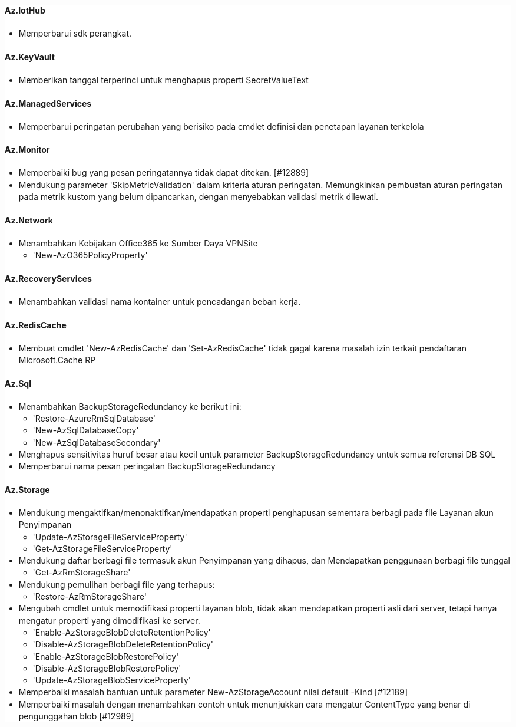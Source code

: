 #### <a name="aziothub"></a>Az.IotHub
* Memperbarui sdk perangkat.

#### <a name="azkeyvault"></a>Az.KeyVault
* Memberikan tanggal terperinci untuk menghapus properti SecretValueText

#### <a name="azmanagedservices"></a>Az.ManagedServices
* Memperbarui peringatan perubahan yang berisiko pada cmdlet definisi dan penetapan layanan terkelola

#### <a name="azmonitor"></a>Az.Monitor
* Memperbaiki bug yang pesan peringatannya tidak dapat ditekan. [#12889]
* Mendukung parameter 'SkipMetricValidation' dalam kriteria aturan peringatan. Memungkinkan pembuatan aturan peringatan pada metrik kustom yang belum dipancarkan, dengan menyebabkan validasi metrik dilewati.

#### <a name="aznetwork"></a>Az.Network
* Menambahkan Kebijakan Office365 ke Sumber Daya VPNSite
    - 'New-AzO365PolicyProperty'

#### <a name="azrecoveryservices"></a>Az.RecoveryServices
* Menambahkan validasi nama kontainer untuk pencadangan beban kerja.

#### <a name="azrediscache"></a>Az.RedisCache
* Membuat cmdlet 'New-AzRedisCache' dan 'Set-AzRedisCache' tidak gagal karena masalah izin terkait pendaftaran Microsoft.Cache RP

#### <a name="azsql"></a>Az.Sql
* Menambahkan BackupStorageRedundancy ke berikut ini:
    - 'Restore-AzureRmSqlDatabase'
    - 'New-AzSqlDatabaseCopy'
    - 'New-AzSqlDatabaseSecondary'
* Menghapus sensitivitas huruf besar atau kecil untuk parameter BackupStorageRedundancy untuk semua referensi DB SQL
* Memperbarui nama pesan peringatan BackupStorageRedundancy

#### <a name="azstorage"></a>Az.Storage
* Mendukung mengaktifkan/menonaktifkan/mendapatkan properti penghapusan sementara berbagi pada file Layanan akun Penyimpanan
    - 'Update-AzStorageFileServiceProperty'
    - 'Get-AzStorageFileServiceProperty'
* Mendukung daftar berbagi file termasuk akun Penyimpanan yang dihapus, dan Mendapatkan penggunaan berbagi file tunggal
    - 'Get-AzRmStorageShare'
* Mendukung pemulihan berbagi file yang terhapus:
    - 'Restore-AzRmStorageShare'
* Mengubah cmdlet untuk memodifikasi properti layanan blob, tidak akan mendapatkan properti asli dari server, tetapi hanya mengatur properti yang dimodifikasi ke server.
    - 'Enable-AzStorageBlobDeleteRetentionPolicy'
    - 'Disable-AzStorageBlobDeleteRetentionPolicy'
    - 'Enable-AzStorageBlobRestorePolicy'
    - 'Disable-AzStorageBlobRestorePolicy'
    - 'Update-AzStorageBlobServiceProperty'
* Memperbaiki masalah bantuan untuk parameter New-AzStorageAccount nilai default -Kind [#12189]
* Memperbaiki masalah dengan menambahkan contoh untuk menunjukkan cara mengatur ContentType yang benar di pengunggahan blob [#12989]
